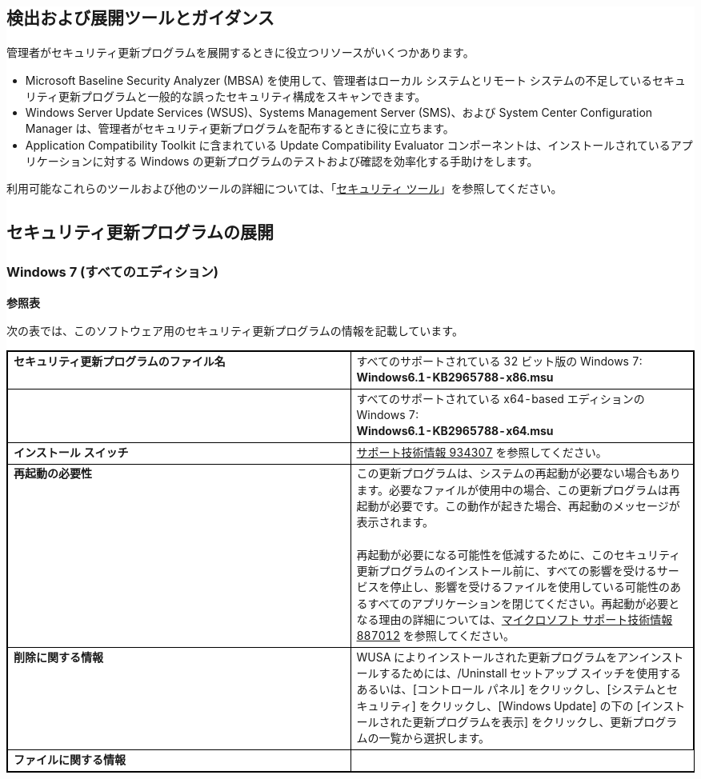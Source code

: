 検出および展開ツールとガイダンス
--------------------------------

<span id="sectionToggle4"></span>
管理者がセキュリティ更新プログラムを展開するときに役立つリソースがいくつかあります。 

-   Microsoft Baseline Security Analyzer (MBSA) を使用して、管理者はローカル システムとリモート システムの不足しているセキュリティ更新プログラムと一般的な誤ったセキュリティ構成をスキャンできます。 
-   Windows Server Update Services (WSUS)、Systems Management Server (SMS)、および System Center Configuration Manager は、管理者がセキュリティ更新プログラムを配布するときに役に立ちます。 
-   Application Compatibility Toolkit に含まれている Update Compatibility Evaluator コンポーネントは、インストールされているアプリケーションに対する Windows の更新プログラムのテストおよび確認を効率化する手助けをします。 

利用可能なこれらのツールおよび他のツールの詳細については、「[セキュリティ ツール](http://technet.microsoft.com/ja-jp/security/cc297183)」を参照してください。 

セキュリティ更新プログラムの展開
--------------------------------

<span id="sectionToggle5"></span>
### Windows 7 (すべてのエディション)

**参照表**

次の表では、このソフトウェア用のセキュリティ更新プログラムの情報を記載しています。

 
<table style="border:1px solid black;">
<colgroup>
<col width="50%" />
<col width="50%" />
</colgroup>
<tbody>
<tr class="odd">
<td style="border:1px solid black;"><strong>セキュリティ更新プログラムのファイル名</strong></td>
<td style="border:1px solid black;">すべてのサポートされている 32 ビット版の Windows 7:<br />
<strong>Windows6.1-KB2965788-x86.msu</strong></td>
</tr>
<tr class="even">
<td style="border:1px solid black;"> </td>
<td style="border:1px solid black;">すべてのサポートされている x64-based エディションの Windows 7:<br />
<strong>Windows6.1-KB2965788-x64.msu</strong></td>
</tr>
<tr class="odd">
<td style="border:1px solid black;"><strong>インストール スイッチ</strong></td>
<td style="border:1px solid black;"><a href="https://support.microsoft.com/kb/934307/ja">サポート技術情報 934307</a> を参照してください。</td>
</tr>
<tr class="even">
<td style="border:1px solid black;"><strong>再起動の必要性</strong></td>
<td style="border:1px solid black;">この更新プログラムは、システムの再起動が必要ない場合もあります。必要なファイルが使用中の場合、この更新プログラムは再起動が必要です。この動作が起きた場合、再起動のメッセージが表示されます。<br />
<br />
再起動が必要になる可能性を低減するために、このセキュリティ更新プログラムのインストール前に、すべての影響を受けるサービスを停止し、影響を受けるファイルを使用している可能性のあるすべてのアプリケーションを閉じてください。再起動が必要となる理由の詳細については、<a href="https://support.microsoft.com/kb/887012/ja">マイクロソフト サポート技術情報 887012</a> を参照してください。</td>
</tr>
<tr class="odd">
<td style="border:1px solid black;"><strong>削除に関する情報</strong></td>
<td style="border:1px solid black;">WUSA によりインストールされた更新プログラムをアンインストールするためには、/Uninstall セットアップ スイッチを使用するあるいは、[コントロール パネル] をクリックし、[システムとセキュリティ] をクリックし、[Windows Update] の下の [インストールされた更新プログラムを表示] をクリックし、更新プログラムの一覧から選択します。</td>
</tr>
<tr class="even">
<td style="border:1px solid black;"><strong>ファイルに関する情報</strong></td>